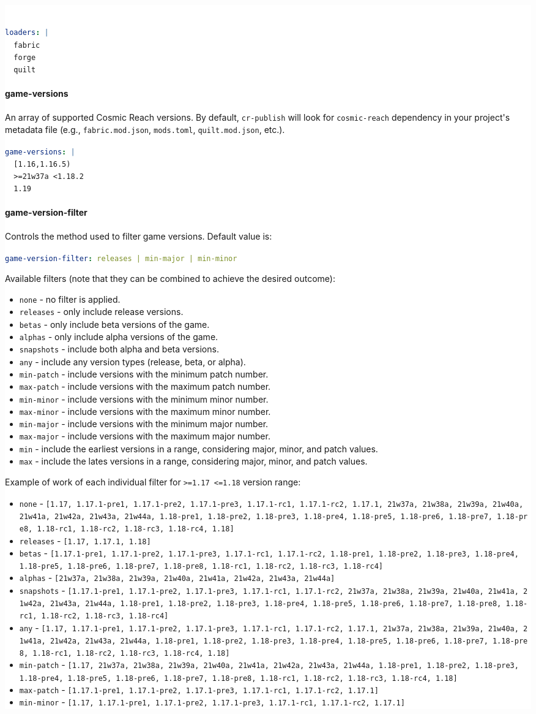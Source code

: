 <br>

```yaml
loaders: |
  fabric
  forge
  quilt
```

#### game-versions

An array of supported Cosmic Reach versions. By default, `cr-publish` will look for `cosmic-reach` dependency in your project's metadata file (e.g., `fabric.mod.json`, `mods.toml`, `quilt.mod.json`, etc.).

```yaml
game-versions: |
  [1.16,1.16.5)
  >=21w37a <1.18.2
  1.19
```

#### game-version-filter

Controls the method used to filter game versions. Default value is:

```yaml
game-version-filter: releases | min-major | min-minor
```

Available filters (note that they can be combined to achieve the desired outcome):

 - `none` - no filter is applied.
 - `releases` - only include release versions.
 - `betas` - only include beta versions of the game.
 - `alphas` - only include alpha versions of the game.
 - `snapshots` - include both alpha and beta versions.
 - `any` - include any version types (release, beta, or alpha).
 - `min-patch` - include versions with the minimum patch number.
 - `max-patch` - include versions with the maximum patch number.
 - `min-minor` - include versions with the minimum minor number.
 - `max-minor` - include versions with the maximum minor number.
 - `min-major` - include versions with the minimum major number.
 - `max-major` - include versions with the maximum major number.
 - `min` - include the earliest versions in a range, considering major, minor, and patch values.
 - `max` - include the lates versions in a range, considering major, minor, and patch values.

Example of work of each individual filter for `>=1.17 <=1.18` version range:

 - `none` - `[1.17, 1.17.1-pre1, 1.17.1-pre2, 1.17.1-pre3, 1.17.1-rc1, 1.17.1-rc2, 1.17.1, 21w37a, 21w38a, 21w39a, 21w40a, 21w41a, 21w42a, 21w43a, 21w44a, 1.18-pre1, 1.18-pre2, 1.18-pre3, 1.18-pre4, 1.18-pre5, 1.18-pre6, 1.18-pre7, 1.18-pre8, 1.18-rc1, 1.18-rc2, 1.18-rc3, 1.18-rc4, 1.18]`
 - `releases` - `[1.17, 1.17.1, 1.18]`
 - `betas` - `[1.17.1-pre1, 1.17.1-pre2, 1.17.1-pre3, 1.17.1-rc1, 1.17.1-rc2, 1.18-pre1, 1.18-pre2, 1.18-pre3, 1.18-pre4, 1.18-pre5, 1.18-pre6, 1.18-pre7, 1.18-pre8, 1.18-rc1, 1.18-rc2, 1.18-rc3, 1.18-rc4]`
 - `alphas` - `[21w37a, 21w38a, 21w39a, 21w40a, 21w41a, 21w42a, 21w43a, 21w44a]`
 - `snapshots` - `[1.17.1-pre1, 1.17.1-pre2, 1.17.1-pre3, 1.17.1-rc1, 1.17.1-rc2, 21w37a, 21w38a, 21w39a, 21w40a, 21w41a, 21w42a, 21w43a, 21w44a, 1.18-pre1, 1.18-pre2, 1.18-pre3, 1.18-pre4, 1.18-pre5, 1.18-pre6, 1.18-pre7, 1.18-pre8, 1.18-rc1, 1.18-rc2, 1.18-rc3, 1.18-rc4]`
 - `any` - `[1.17, 1.17.1-pre1, 1.17.1-pre2, 1.17.1-pre3, 1.17.1-rc1, 1.17.1-rc2, 1.17.1, 21w37a, 21w38a, 21w39a, 21w40a, 21w41a, 21w42a, 21w43a, 21w44a, 1.18-pre1, 1.18-pre2, 1.18-pre3, 1.18-pre4, 1.18-pre5, 1.18-pre6, 1.18-pre7, 1.18-pre8, 1.18-rc1, 1.18-rc2, 1.18-rc3, 1.18-rc4, 1.18]`
 - `min-patch` - `[1.17, 21w37a, 21w38a, 21w39a, 21w40a, 21w41a, 21w42a, 21w43a, 21w44a, 1.18-pre1, 1.18-pre2, 1.18-pre3, 1.18-pre4, 1.18-pre5, 1.18-pre6, 1.18-pre7, 1.18-pre8, 1.18-rc1, 1.18-rc2, 1.18-rc3, 1.18-rc4, 1.18]`
 - `max-patch` - `[1.17.1-pre1, 1.17.1-pre2, 1.17.1-pre3, 1.17.1-rc1, 1.17.1-rc2, 1.17.1]`
 - `min-minor` - `[1.17, 1.17.1-pre1, 1.17.1-pre2, 1.17.1-pre3, 1.17.1-rc1, 1.17.1-rc2, 1.17.1]`